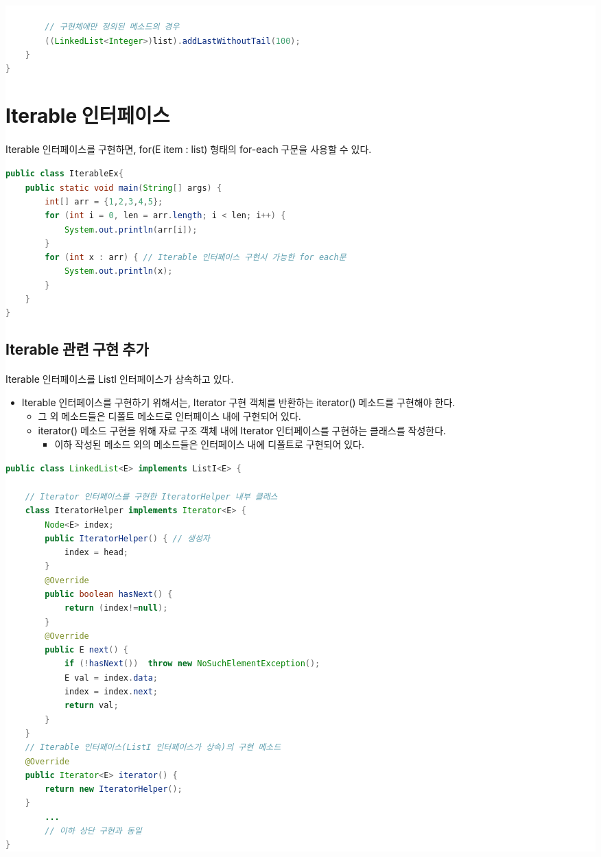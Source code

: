 ```java

        // 구현체에만 정의된 메소드의 경우
        ((LinkedList<Integer>)list).addLastWithoutTail(100);
    }
}
```

# Iterable 인터페이스

Iterable 인터페이스를 구현하면, for(E item : list) 형태의 for-each 구문을 사용할 수 있다. 

```java
public class IterableEx{
    public static void main(String[] args) {
        int[] arr = {1,2,3,4,5};
        for (int i = 0, len = arr.length; i < len; i++) {
            System.out.println(arr[i]);
        }
        for (int x : arr) { // Iterable 인터페이스 구현시 가능한 for each문
            System.out.println(x);
        }
    }
}
```

## Iterable<E> 관련 구현 추가

Iterable<E> 인터페이스를 ListI<E> 인터페이스가 상속하고 있다.

- Iterable 인터페이스를 구현하기 위해서는, Iterator 구현 객체를 반환하는 iterator() 메소드를 구현해야 한다.
    - 그 외 메소드들은 디폴트 메소드로 인터페이스 내에 구현되어 있다.
    - iterator() 메소드 구현을 위해 자료 구조 객체 내에 Iterator 인터페이스를 구현하는 클래스를 작성한다.
        - 이하 작성된 메소드 외의 메소드들은 인터페이스 내에 디폴트로 구현되어 있다.

```java
public class LinkedList<E> implements ListI<E> {

    // Iterator 인터페이스를 구현한 IteratorHelper 내부 클래스
    class IteratorHelper implements Iterator<E> {
        Node<E> index;
        public IteratorHelper() { // 생성자
            index = head;
        }
        @Override
        public boolean hasNext() {
            return (index!=null);
        }
        @Override
        public E next() {
            if (!hasNext())  throw new NoSuchElementException();
            E val = index.data;
            index = index.next;
            return val;
        }
    }
    // Iterable 인터페이스(ListI 인터페이스가 상속)의 구현 메소드
    @Override
    public Iterator<E> iterator() {
        return new IteratorHelper();
    }
		...
		// 이하 상단 구현과 동일
}
```
